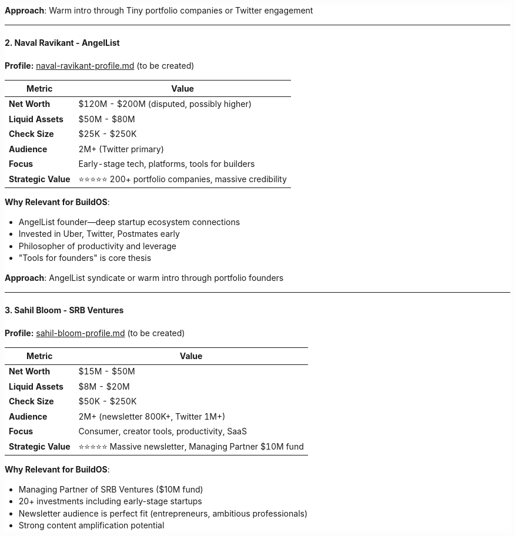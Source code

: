 **Approach**: Warm intro through Tiny portfolio companies or Twitter engagement

---

#### 2. Naval Ravikant - AngelList

**Profile:** [naval-ravikant-profile.md](#) (to be created)

| Metric              | Value                                                    |
| ------------------- | -------------------------------------------------------- |
| **Net Worth**       | $120M - $200M (disputed, possibly higher)                |
| **Liquid Assets**   | $50M - $80M                                              |
| **Check Size**      | $25K - $250K                                             |
| **Audience**        | 2M+ (Twitter primary)                                    |
| **Focus**           | Early-stage tech, platforms, tools for builders          |
| **Strategic Value** | ⭐⭐⭐⭐⭐ 200+ portfolio companies, massive credibility |

**Why Relevant for BuildOS**:

- AngelList founder—deep startup ecosystem connections
- Invested in Uber, Twitter, Postmates early
- Philosopher of productivity and leverage
- "Tools for founders" is core thesis

**Approach**: AngelList syndicate or warm intro through portfolio founders

---

#### 3. Sahil Bloom - SRB Ventures

**Profile:** [sahil-bloom-profile.md](#) (to be created)

| Metric              | Value                                                     |
| ------------------- | --------------------------------------------------------- |
| **Net Worth**       | $15M - $50M                                               |
| **Liquid Assets**   | $8M - $20M                                                |
| **Check Size**      | $50K - $250K                                              |
| **Audience**        | 2M+ (newsletter 800K+, Twitter 1M+)                       |
| **Focus**           | Consumer, creator tools, productivity, SaaS               |
| **Strategic Value** | ⭐⭐⭐⭐⭐ Massive newsletter, Managing Partner $10M fund |

**Why Relevant for BuildOS**:

- Managing Partner of SRB Ventures ($10M fund)
- 20+ investments including early-stage startups
- Newsletter audience is perfect fit (entrepreneurs, ambitious professionals)
- Strong content amplification potential
